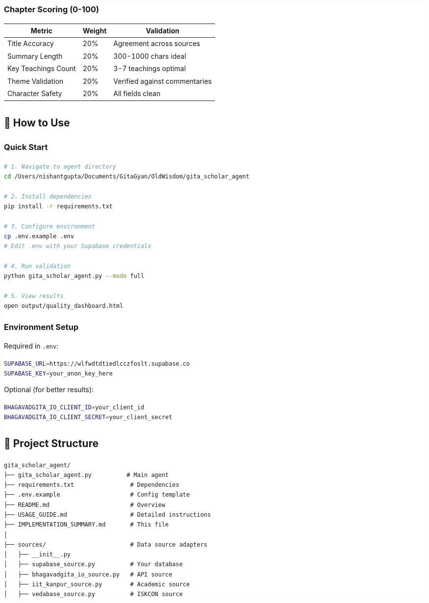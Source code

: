 ### Chapter Scoring (0-100)
| Metric | Weight | Validation |
|--------|--------|------------|
| Title Accuracy | 20% | Agreement across sources |
| Summary Length | 20% | 300-1000 chars ideal |
| Key Teachings Count | 20% | 3-7 teachings optimal |
| Theme Validation | 20% | Verified against commentaries |
| Character Safety | 20% | All fields clean |

## 🚀 How to Use

### Quick Start
```bash
# 1. Navigate to agent directory
cd /Users/nishantgupta/Documents/GitaGyan/OldWisdom/gita_scholar_agent

# 2. Install dependencies
pip install -r requirements.txt

# 3. Configure environment
cp .env.example .env
# Edit .env with your Supabase credentials

# 4. Run validation
python gita_scholar_agent.py --mode full

# 5. View results
open output/quality_dashboard.html
```

### Environment Setup
Required in `.env`:
```bash
SUPABASE_URL=https://wlfwdtdtiedlcczfoslt.supabase.co
SUPABASE_KEY=your_anon_key_here
```

Optional (for better results):
```bash
BHAGAVADGITA_IO_CLIENT_ID=your_client_id
BHAGAVADGITA_IO_CLIENT_SECRET=your_client_secret
```

## 📁 Project Structure
```
gita_scholar_agent/
├── gita_scholar_agent.py          # Main agent
├── requirements.txt                # Dependencies
├── .env.example                    # Config template
├── README.md                       # Overview
├── USAGE_GUIDE.md                  # Detailed instructions
├── IMPLEMENTATION_SUMMARY.md       # This file
│
├── sources/                        # Data source adapters
│   ├── __init__.py
│   ├── supabase_source.py          # Your database
│   ├── bhagavadgita_io_source.py   # API source
│   ├── iit_kanpur_source.py        # Academic source
│   ├── vedabase_source.py          # ISKCON source
```